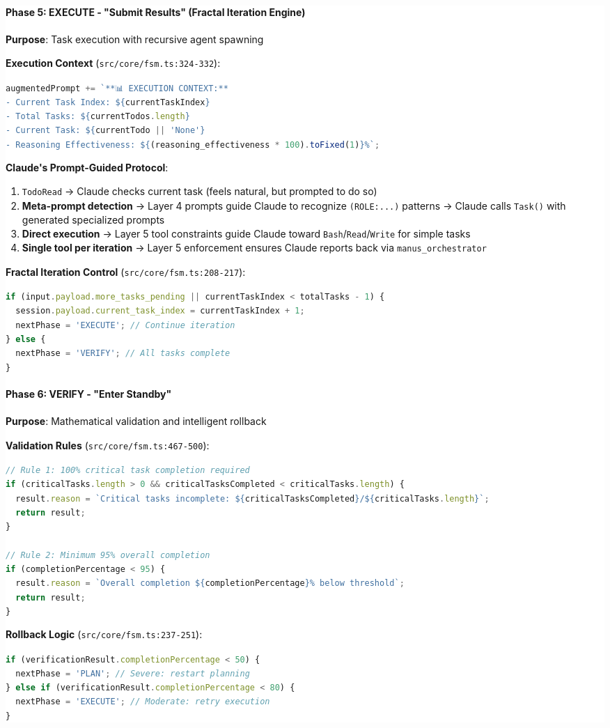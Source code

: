 #### **Phase 5: EXECUTE** - "Submit Results" (Fractal Iteration Engine)
**Purpose**: Task execution with recursive agent spawning

**Execution Context** (`src/core/fsm.ts:324-332`):
```typescript
augmentedPrompt += `**📊 EXECUTION CONTEXT:**
- Current Task Index: ${currentTaskIndex}
- Total Tasks: ${currentTodos.length}
- Current Task: ${currentTodo || 'None'}
- Reasoning Effectiveness: ${(reasoning_effectiveness * 100).toFixed(1)}%`;
```

**Claude's Prompt-Guided Protocol**:
1. `TodoRead` → Claude checks current task (feels natural, but prompted to do so)
2. **Meta-prompt detection** → Layer 4 prompts guide Claude to recognize `(ROLE:...)` patterns → Claude calls `Task()` with generated specialized prompts
3. **Direct execution** → Layer 5 tool constraints guide Claude toward `Bash`/`Read`/`Write` for simple tasks
4. **Single tool per iteration** → Layer 5 enforcement ensures Claude reports back via `manus_orchestrator`

**Fractal Iteration Control** (`src/core/fsm.ts:208-217`):
```typescript
if (input.payload.more_tasks_pending || currentTaskIndex < totalTasks - 1) {
  session.payload.current_task_index = currentTaskIndex + 1;
  nextPhase = 'EXECUTE'; // Continue iteration
} else {
  nextPhase = 'VERIFY'; // All tasks complete
}
```

#### **Phase 6: VERIFY** - "Enter Standby"
**Purpose**: Mathematical validation and intelligent rollback

**Validation Rules** (`src/core/fsm.ts:467-500`):
```typescript
// Rule 1: 100% critical task completion required
if (criticalTasks.length > 0 && criticalTasksCompleted < criticalTasks.length) {
  result.reason = `Critical tasks incomplete: ${criticalTasksCompleted}/${criticalTasks.length}`;
  return result;
}

// Rule 2: Minimum 95% overall completion
if (completionPercentage < 95) {
  result.reason = `Overall completion ${completionPercentage}% below threshold`;
  return result;
}
```

**Rollback Logic** (`src/core/fsm.ts:237-251`):
```typescript
if (verificationResult.completionPercentage < 50) {
  nextPhase = 'PLAN'; // Severe: restart planning
} else if (verificationResult.completionPercentage < 80) {
  nextPhase = 'EXECUTE'; // Moderate: retry execution
}
```
